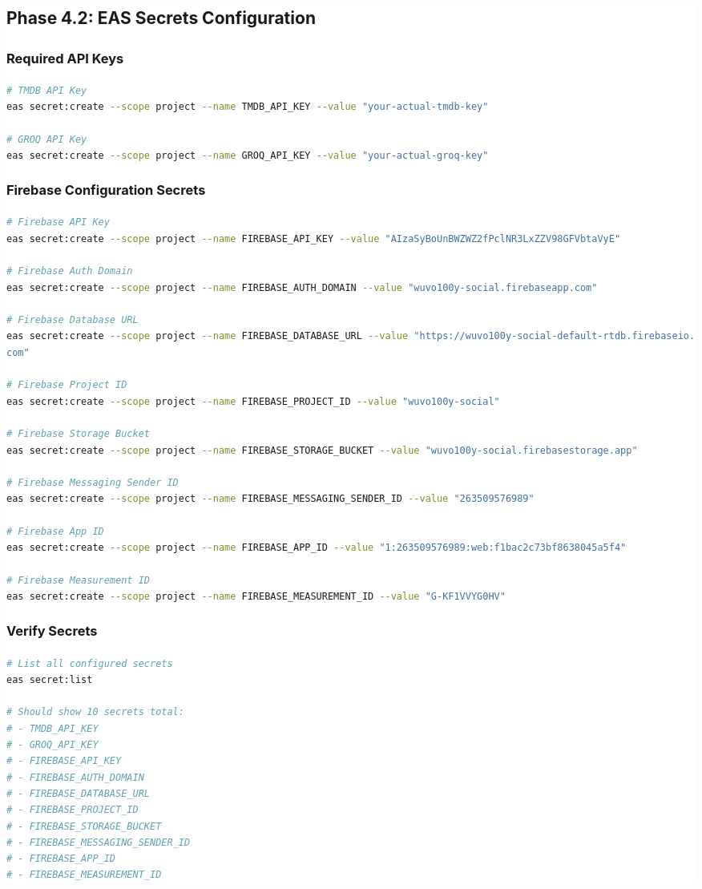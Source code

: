 ## Phase 4.2: EAS Secrets Configuration

### Required API Keys
```bash
# TMDB API Key
eas secret:create --scope project --name TMDB_API_KEY --value "your-actual-tmdb-key"

# GROQ API Key  
eas secret:create --scope project --name GROQ_API_KEY --value "your-actual-groq-key"
```

### Firebase Configuration Secrets
```bash
# Firebase API Key
eas secret:create --scope project --name FIREBASE_API_KEY --value "AIzaSyBoUnBWZWZ2fPclNR3LxZZV98GFVbtaVyE"

# Firebase Auth Domain
eas secret:create --scope project --name FIREBASE_AUTH_DOMAIN --value "wuvo100y-social.firebaseapp.com"

# Firebase Database URL
eas secret:create --scope project --name FIREBASE_DATABASE_URL --value "https://wuvo100y-social-default-rtdb.firebaseio.com"

# Firebase Project ID
eas secret:create --scope project --name FIREBASE_PROJECT_ID --value "wuvo100y-social"

# Firebase Storage Bucket
eas secret:create --scope project --name FIREBASE_STORAGE_BUCKET --value "wuvo100y-social.firebasestorage.app"

# Firebase Messaging Sender ID
eas secret:create --scope project --name FIREBASE_MESSAGING_SENDER_ID --value "263509576989"

# Firebase App ID
eas secret:create --scope project --name FIREBASE_APP_ID --value "1:263509576989:web:f1bac2c73bf8638045a5f4"

# Firebase Measurement ID
eas secret:create --scope project --name FIREBASE_MEASUREMENT_ID --value "G-KF1VVYG0HV"
```

### Verify Secrets
```bash
# List all configured secrets
eas secret:list

# Should show 10 secrets total:
# - TMDB_API_KEY
# - GROQ_API_KEY  
# - FIREBASE_API_KEY
# - FIREBASE_AUTH_DOMAIN
# - FIREBASE_DATABASE_URL
# - FIREBASE_PROJECT_ID
# - FIREBASE_STORAGE_BUCKET
# - FIREBASE_MESSAGING_SENDER_ID
# - FIREBASE_APP_ID
# - FIREBASE_MEASUREMENT_ID
```

